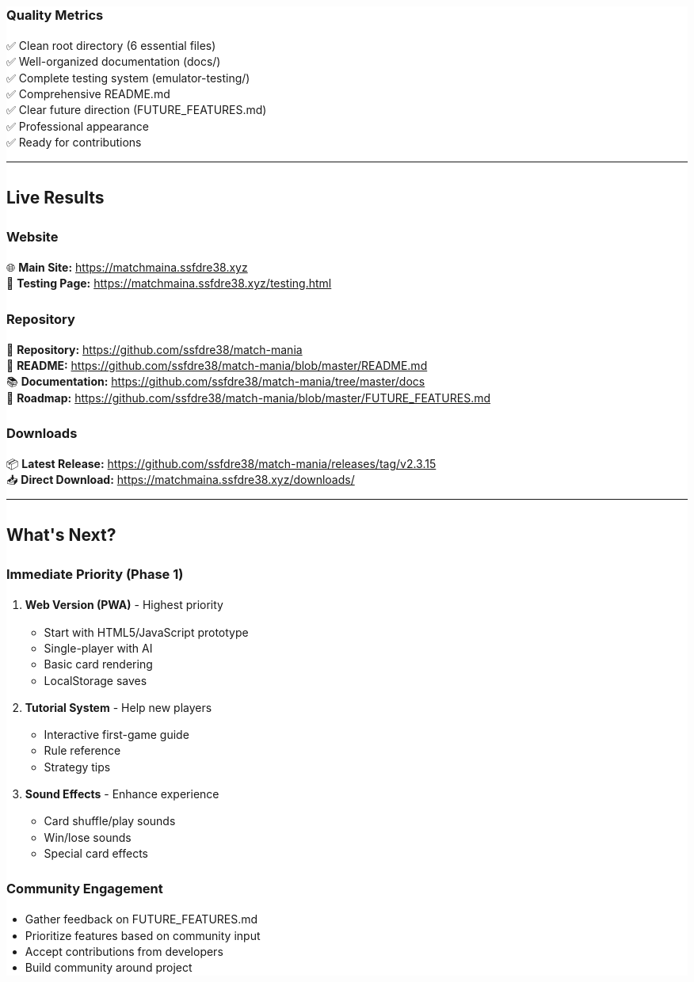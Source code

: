 ### Quality Metrics
✅ Clean root directory (6 essential files)  
✅ Well-organized documentation (docs/)  
✅ Complete testing system (emulator-testing/)  
✅ Comprehensive README.md  
✅ Clear future direction (FUTURE_FEATURES.md)  
✅ Professional appearance  
✅ Ready for contributions  

---

## Live Results

### Website
🌐 **Main Site:** https://matchmaina.ssfdre38.xyz  
🧪 **Testing Page:** https://matchmaina.ssfdre38.xyz/testing.html  

### Repository
📁 **Repository:** https://github.com/ssfdre38/match-mania  
📖 **README:** https://github.com/ssfdre38/match-mania/blob/master/README.md  
📚 **Documentation:** https://github.com/ssfdre38/match-mania/tree/master/docs  
🎯 **Roadmap:** https://github.com/ssfdre38/match-mania/blob/master/FUTURE_FEATURES.md  

### Downloads
📦 **Latest Release:** https://github.com/ssfdre38/match-mania/releases/tag/v2.3.15  
📥 **Direct Download:** https://matchmaina.ssfdre38.xyz/downloads/  

---

## What's Next?

### Immediate Priority (Phase 1)
1. **Web Version (PWA)** - Highest priority
   - Start with HTML5/JavaScript prototype
   - Single-player with AI
   - Basic card rendering
   - LocalStorage saves

2. **Tutorial System** - Help new players
   - Interactive first-game guide
   - Rule reference
   - Strategy tips

3. **Sound Effects** - Enhance experience
   - Card shuffle/play sounds
   - Win/lose sounds
   - Special card effects

### Community Engagement
- Gather feedback on FUTURE_FEATURES.md
- Prioritize features based on community input
- Accept contributions from developers
- Build community around project
